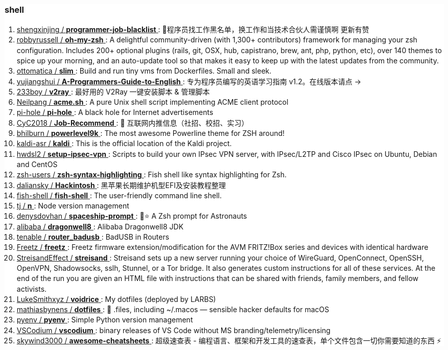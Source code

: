 ### shell
1. [shengxinjing / **programmer-job-blacklist** ](https://github.com/shengxinjing/programmer-job-blacklist) :  <g-emoji class="g-emoji" alias="see_no_evil" fallback-src="https://github.githubassets.com/images/icons/emoji/unicode/1f648.png">🙈</g-emoji>程序员找工作黑名单，换工作和当技术合伙人需谨慎啊 更新有赞
1. [robbyrussell / **oh-my-zsh** ](https://github.com/robbyrussell/oh-my-zsh) :  A delightful community-driven (with 1,300+ contributors) framework for managing your zsh configuration. Includes 200+ optional plugins (rails, git, OSX, hub, capistrano, brew, ant, php, python, etc), over 140 themes to spice up your morning, and an auto-update tool so that makes it easy to keep up with the latest updates from the community.
1. [ottomatica / **slim** ](https://github.com/ottomatica/slim) :  Build and run tiny vms from Dockerfiles. Small and sleek.
1. [yujiangshui / **A-Programmers-Guide-to-English** ](https://github.com/yujiangshui/A-Programmers-Guide-to-English) :  专为程序员编写的英语学习指南 v1.2。在线版本请点 -&gt;
1. [233boy / **v2ray** ](https://github.com/233boy/v2ray) :  最好用的 V2Ray 一键安装脚本 &amp; 管理脚本
1. [Neilpang / **acme.sh** ](https://github.com/Neilpang/acme.sh) :  A pure Unix shell script implementing ACME client protocol
1. [pi-hole / **pi-hole** ](https://github.com/pi-hole/pi-hole) :  A black hole for Internet advertisements
1. [CyC2018 / **Job-Recommend** ](https://github.com/CyC2018/Job-Recommend) :  <g-emoji class="g-emoji" alias="mag_right" fallback-src="https://github.githubassets.com/images/icons/emoji/unicode/1f50e.png">🔎</g-emoji> 互联网内推信息（社招、校招、实习）
1. [bhilburn / **powerlevel9k** ](https://github.com/bhilburn/powerlevel9k) :  The most awesome Powerline theme for ZSH around!
1. [kaldi-asr / **kaldi** ](https://github.com/kaldi-asr/kaldi) :  This is the official location of the Kaldi project.
1. [hwdsl2 / **setup-ipsec-vpn** ](https://github.com/hwdsl2/setup-ipsec-vpn) :  Scripts to build your own IPsec VPN server, with IPsec/L2TP and Cisco IPsec on Ubuntu, Debian and CentOS
1. [zsh-users / **zsh-syntax-highlighting** ](https://github.com/zsh-users/zsh-syntax-highlighting) :  Fish shell like syntax highlighting for Zsh.
1. [daliansky / **Hackintosh** ](https://github.com/daliansky/Hackintosh) :  黑苹果长期维护机型EFI及安装教程整理
1. [fish-shell / **fish-shell** ](https://github.com/fish-shell/fish-shell) :  The user-friendly command line shell.
1. [tj / **n** ](https://github.com/tj/n) :  Node version management
1. [denysdovhan / **spaceship-prompt** ](https://github.com/denysdovhan/spaceship-prompt) :  <g-emoji class="g-emoji" alias="rocket" fallback-src="https://github.githubassets.com/images/icons/emoji/unicode/1f680.png">🚀</g-emoji><g-emoji class="g-emoji" alias="star" fallback-src="https://github.githubassets.com/images/icons/emoji/unicode/2b50.png">⭐️</g-emoji> A Zsh prompt for Astronauts
1. [alibaba / **dragonwell8** ](https://github.com/alibaba/dragonwell8) :  Alibaba Dragonwell8 JDK
1. [tenable / **router_badusb** ](https://github.com/tenable/router_badusb) :  BadUSB in Routers
1. [Freetz / **freetz** ](https://github.com/Freetz/freetz) :  Freetz firmware extension/modification for the ​AVM FRITZ!Box series and devices with identical hardware
1. [StreisandEffect / **streisand** ](https://github.com/StreisandEffect/streisand) :  Streisand sets up a new server running your choice of WireGuard, OpenConnect, OpenSSH, OpenVPN, Shadowsocks, sslh, Stunnel, or a Tor bridge. It also generates custom instructions for all of these services. At the end of the run you are given an HTML file with instructions that can be shared with friends, family members, and fellow activists.
1. [LukeSmithxyz / **voidrice** ](https://github.com/LukeSmithxyz/voidrice) :  My dotfiles (deployed by LARBS)
1. [mathiasbynens / **dotfiles** ](https://github.com/mathiasbynens/dotfiles) :  <g-emoji class="g-emoji" alias="wrench" fallback-src="https://github.githubassets.com/images/icons/emoji/unicode/1f527.png">🔧</g-emoji> .files, including ~/.macos — sensible hacker defaults for macOS
1. [pyenv / **pyenv** ](https://github.com/pyenv/pyenv) :  Simple Python version management
1. [VSCodium / **vscodium** ](https://github.com/VSCodium/vscodium) :  binary releases of VS Code without MS branding/telemetry/licensing
1. [skywind3000 / **awesome-cheatsheets** ](https://github.com/skywind3000/awesome-cheatsheets) :  超级速查表 - 编程语言、框架和开发工具的速查表，单个文件包含一切你需要知道的东西 <g-emoji class="g-emoji" alias="zap" fallback-src="https://github.githubassets.com/images/icons/emoji/unicode/26a1.png">⚡️</g-emoji>
